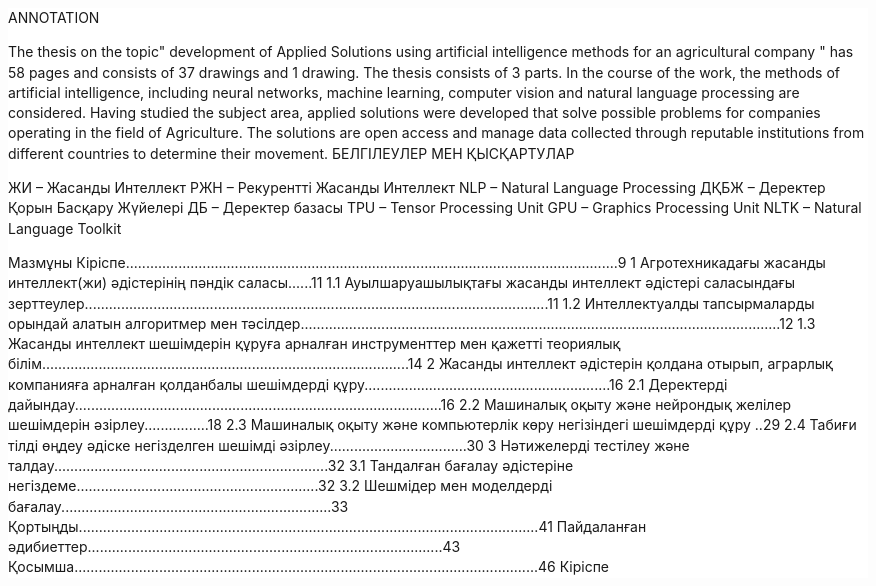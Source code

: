 

ANNOTATION

The thesis on the topic" development of Applied Solutions using artificial intelligence methods for an agricultural company " has 58 pages and consists of 37 drawings and 1 drawing. The thesis consists of 3 parts. In the course of the work, the methods of artificial intelligence, including neural networks, machine learning, computer vision and natural language processing are considered. Having studied the subject area, applied solutions were developed that solve possible problems for companies operating in the field of Agriculture. The solutions are open access and manage data collected through reputable institutions from different countries to determine their movement.
БΕЛΓΙЛΕУЛΕΡ ΜΕΗ ҚЫСҚΑΡΤУЛΑΡ

ЖИ – Жасанды Интеллект
РЖН – Рекурентті Жасанды Интеллект
NLP – Natural Language Processing
ДҚБЖ – Деректер Қорын Басқару Жүйелері 
ДБ – Деректер базасы
TPU – Tensor Processing Unit
GPU – Graphics Processing Unit
NLTK – Natural Language Toolkit 



Мазмұны
Кіріспе..........................................................................................................................9
1 Агротехникадағы жасанды интеллект(жи) әдістерінің пәндік саласы......11
1.1 Ауылшаруашылықтағы жасанды интеллект әдістері саласындағы зерттеулер...................................................................................................................11
1.2 Интеллектуалды тапсырмаларды орындай алатын алгоритмер мен тәсілдер.......................................................................................................................12
1.3 Жасанды интеллект шешімдерін құруға арналған инструменттер мен қажетті теориялық білім...........................................................................................14
2 Жасанды интеллект әдістерін қолдана отырып, аграрлық компанияға арналған қолданбалы шешімдерді құру.............................................................16
2.1 Деректерді дайындау...........................................................................................16
2.2 Машиналық оқыту және нейрондық желілер шешімдерін әзірлеу................18
2.3 Машиналық оқыту және компьютерлік көру негізіндегі шешімдерді құру	..29
2.4 Табиғи тілді өңдеу әдіске негізделген шешімді әзірлеу..................................30
3 Нәтижелерді тестілеу және талдау....................................................................32
3.1 Тандалған бағалау әдістеріне негіздеме............................................................32
3.2 Шешмідер мен моделдерді бағалау...................................................................33
Қортыңды..................................................................................................................41
Пайдаланған әдибиеттер........................................................................................43
Қосымша...................................................................................................................46
	Кіріспе
	